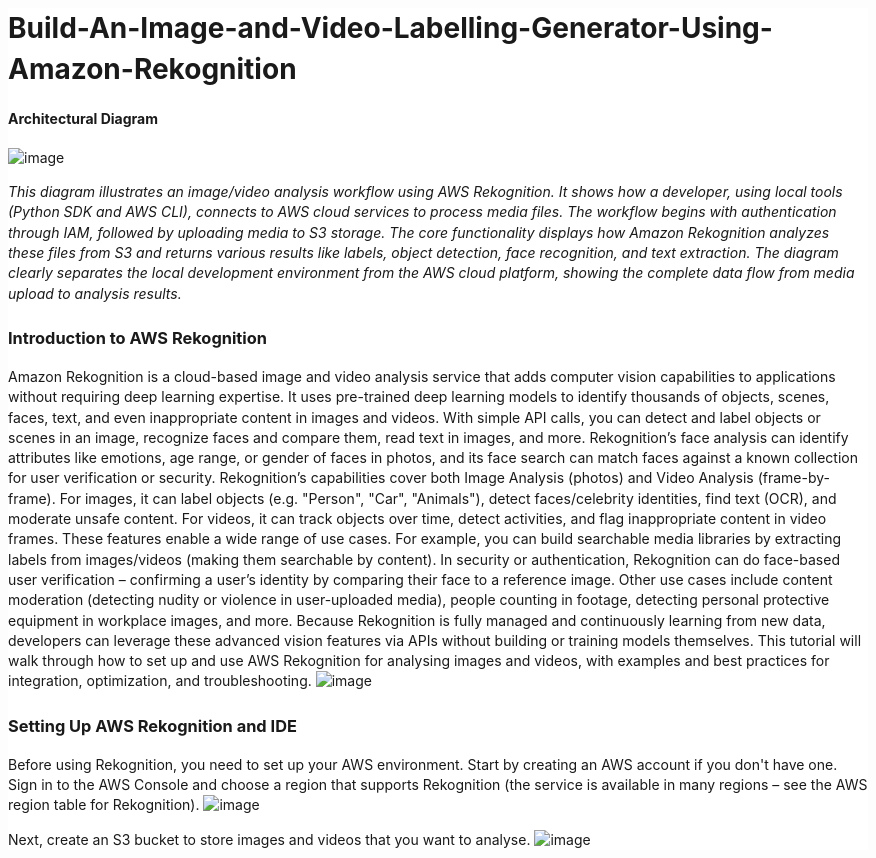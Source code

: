 # Build-An-Image-and-Video-Labelling-Generator-Using-Amazon-Rekognition

#### Architectural Diagram
![image](https://github.com/user-attachments/assets/66e07768-1c5d-49ee-a0be-396443d2fc30)

*This diagram illustrates an image/video analysis workflow using AWS Rekognition. It shows how a developer, using local tools (Python SDK and AWS CLI), connects to AWS cloud services to process media files. The workflow begins with authentication through IAM, followed by uploading media to S3 storage. The core functionality displays how Amazon Rekognition analyzes these files from S3 and returns various results like labels, object detection, face recognition, and text extraction. The diagram clearly separates the local development environment from the AWS cloud platform, showing the complete data flow from media upload to analysis results.*

### Introduction to AWS Rekognition
Amazon Rekognition is a cloud-based image and video analysis service that adds computer vision capabilities to applications without requiring deep learning expertise. It uses pre-trained deep learning models to identify thousands of objects, scenes, faces, text, and even inappropriate content in images and videos. With simple API calls, you can detect and label objects or scenes in an image, recognize faces and compare them, read text in images, and more. Rekognition’s face analysis can identify attributes like emotions, age range, or gender of faces in photos, and its face search can match faces against a known collection for user verification or security. 
Rekognition’s capabilities cover both Image Analysis (photos) and Video Analysis (frame-by-frame). For images, it can label objects (e.g. "Person", "Car", "Animals"), detect faces/celebrity identities, find text (OCR), and moderate unsafe content. For videos, it can track objects over time, detect activities, and flag inappropriate content in video frames. These features enable a wide range of use cases. For example, you can build searchable media libraries by extracting labels from images/videos (making them searchable by content). In security or authentication, Rekognition can do face-based user verification – confirming a user’s identity by comparing their face to a reference image. Other use cases include content moderation (detecting nudity or violence in user-uploaded media), people counting in footage, detecting personal protective equipment in workplace images, and more. Because Rekognition is fully managed and continuously learning from new data, developers can leverage these advanced vision features via APIs without building or training models themselves. This tutorial will walk through how to set up and use AWS Rekognition for analysing images and videos, with examples and best practices for integration, optimization, and troubleshooting.
 ![image](https://github.com/user-attachments/assets/06099266-5833-4f04-a392-590d5410ed67)


### Setting Up AWS Rekognition and IDE
Before using Rekognition, you need to set up your AWS environment. Start by creating an AWS account if you don't have one. Sign in to the AWS Console and choose a region that supports Rekognition (the service is available in many regions – see the AWS region table for Rekognition).
 ![image](https://github.com/user-attachments/assets/113c09fc-02a7-4f10-8bf0-7d06913aa735)

Next, create an S3 bucket to store images and videos that you want to analyse. 
 ![image](https://github.com/user-attachments/assets/ec50a42d-0a97-4e1a-93d3-011025e00d41)

